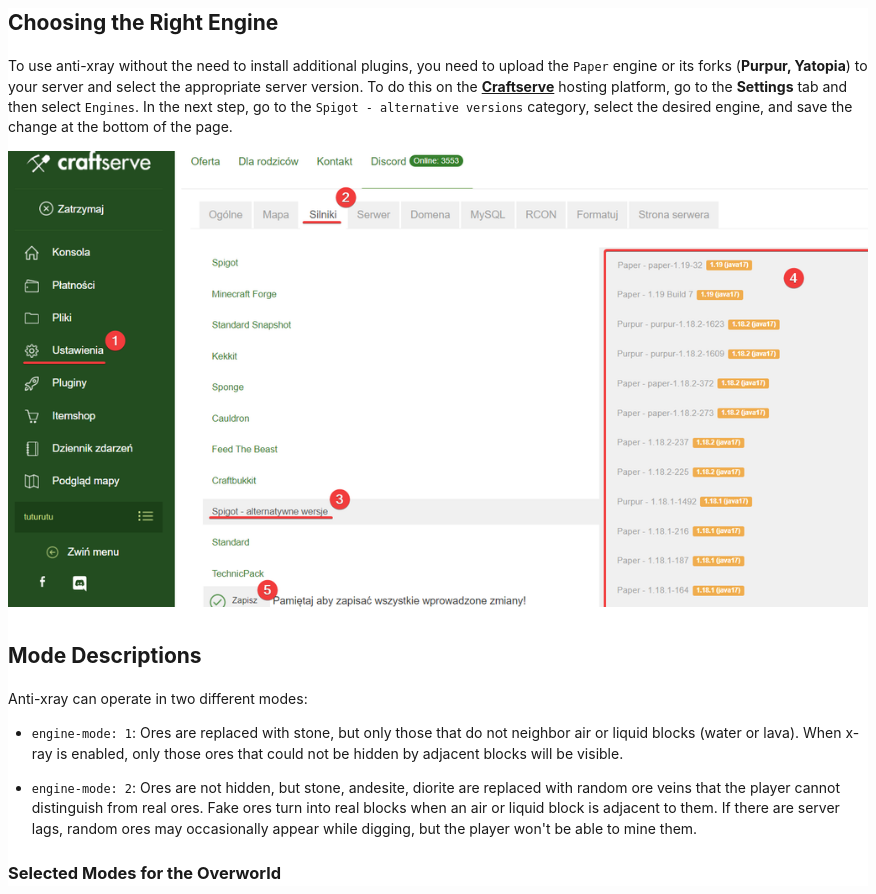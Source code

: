 ## Choosing the Right Engine
To use anti-xray without the need to install additional plugins, you need to upload the `Paper` engine or its forks (**Purpur, Yatopia**) to your server and select the appropriate server version. To do this on the [**Craftserve**](https://craftserve.pl/) hosting platform, go to the **Settings** tab and then select `Engines`. In the next step, go to the `Spigot - alternative versions` category, select the desired engine, and save the change at the bottom of the page.

![1](img/antyxray/1.png)

## Mode Descriptions
Anti-xray can operate in two different modes:
* `engine-mode: 1`: Ores are replaced with stone, but only those that do not neighbor air or liquid blocks (water or lava). When x-ray is enabled, only those ores that could not be hidden by adjacent blocks will be visible.

* `engine-mode: 2`: Ores are not hidden, but stone, andesite, diorite are replaced with random ore veins that the player cannot distinguish from real ores. Fake ores turn into real blocks when an air or liquid block is adjacent to them. If there are server lags, random ores may occasionally appear while digging, but the player won't be able to mine them.

### Selected Modes for the Overworld